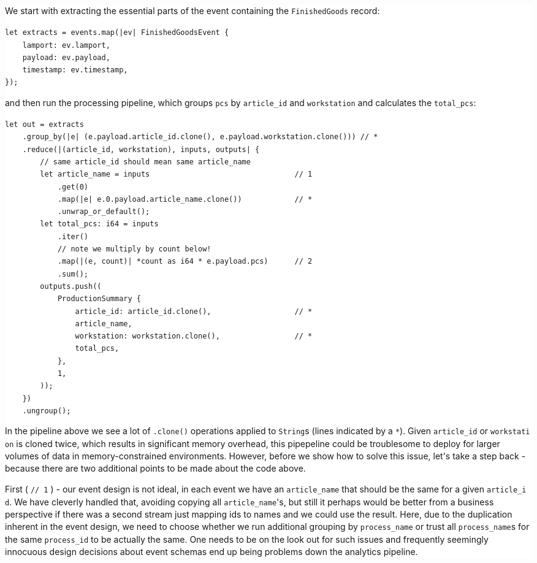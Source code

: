
We start with extracting the essential parts of the event containing the `FinishedGoods` record:
```
let extracts = events.map(|ev| FinishedGoodsEvent {
    lamport: ev.lamport,
    payload: ev.payload,
    timestamp: ev.timestamp,
});
```

and then run the processing pipeline, which groups `pcs` by `article_id` and `workstation`
and calculates the `total_pcs`:

```
let out = extracts
    .group_by(|e| (e.payload.article_id.clone(), e.payload.workstation.clone())) // *
    .reduce(|(article_id, workstation), inputs, outputs| {
        // same article_id should mean same article_name
        let article_name = inputs                                 // 1
            .get(0)
            .map(|e| e.0.payload.article_name.clone())            // *
            .unwrap_or_default();
        let total_pcs: i64 = inputs
            .iter()
            // note we multiply by count below!
            .map(|(e, count)| *count as i64 * e.payload.pcs)      // 2
            .sum();
        outputs.push((
            ProductionSummary {
                article_id: article_id.clone(),                   // *
                article_name,
                workstation: workstation.clone(),                 // *
                total_pcs,
            },
            1,
        ));
    })
    .ungroup();
```

In the pipeline above we see a lot of `.clone()` operations applied to `String`s (lines indicated by a `*`). Given `article_id`
or `workstation` is cloned twice, which results in significant memory overhead, this pipepeline could be troublesome to deploy
for larger volumes of data in memory-constrained environments. However, before we show how to solve this issue, let's take
a step back - because there are two additional points to be made about the code above.

First ( `// 1` ) - our event design is not ideal, in each event
we have an `article_name` that should be the same for a given `article_id`. We have cleverly handled that, avoiding
copying all `article_name`'s, but still it perhaps would be better from a business perspective if there was a second
stream just mapping ids to names and we could use the result. Here, due to the duplication inherent in the event design,
we need to choose whether we run additional grouping by `process_name` or trust all `process_name`s for the same
`process_id` to be actually the same. One needs to be on the look out for such issues and frequently seemingly innocuous
design decisions about event schemas end up being problems down the analytics pipeline.

